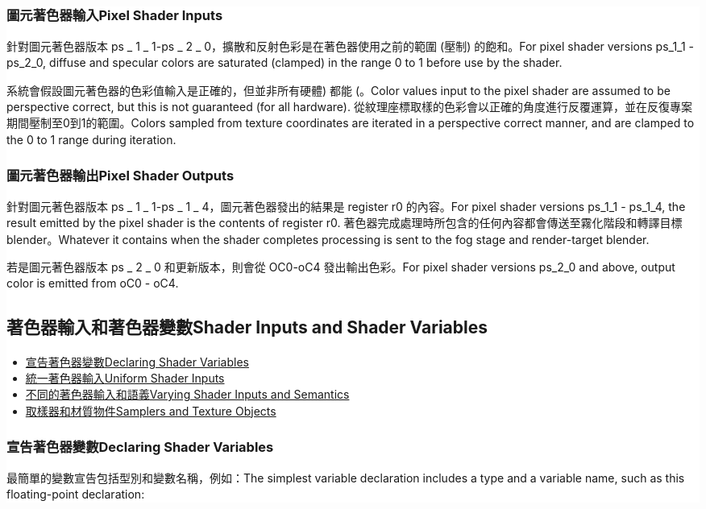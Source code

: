 ### <a name="pixel-shader-inputs"></a><span data-ttu-id="3f767-134">圖元著色器輸入</span><span class="sxs-lookup"><span data-stu-id="3f767-134">Pixel Shader Inputs</span></span>

<span data-ttu-id="3f767-135">針對圖元著色器版本 ps \_ 1 \_ 1-ps \_ 2 \_ 0，擴散和反射色彩是在著色器使用之前的範圍 (壓制) 的飽和。</span><span class="sxs-lookup"><span data-stu-id="3f767-135">For pixel shader versions ps\_1\_1 - ps\_2\_0, diffuse and specular colors are saturated (clamped) in the range 0 to 1 before use by the shader.</span></span>

<span data-ttu-id="3f767-136">系統會假設圖元著色器的色彩值輸入是正確的，但並非所有硬體) 都能 (。</span><span class="sxs-lookup"><span data-stu-id="3f767-136">Color values input to the pixel shader are assumed to be perspective correct, but this is not guaranteed (for all hardware).</span></span> <span data-ttu-id="3f767-137">從紋理座標取樣的色彩會以正確的角度進行反覆運算，並在反復專案期間壓制至0到1的範圍。</span><span class="sxs-lookup"><span data-stu-id="3f767-137">Colors sampled from texture coordinates are iterated in a perspective correct manner, and are clamped to the 0 to 1 range during iteration.</span></span>

### <a name="pixel-shader-outputs"></a><span data-ttu-id="3f767-138">圖元著色器輸出</span><span class="sxs-lookup"><span data-stu-id="3f767-138">Pixel Shader Outputs</span></span>

<span data-ttu-id="3f767-139">針對圖元著色器版本 ps \_ 1 \_ 1-ps \_ 1 \_ 4，圖元著色器發出的結果是 register r0 的內容。</span><span class="sxs-lookup"><span data-stu-id="3f767-139">For pixel shader versions ps\_1\_1 - ps\_1\_4, the result emitted by the pixel shader is the contents of register r0.</span></span> <span data-ttu-id="3f767-140">著色器完成處理時所包含的任何內容都會傳送至霧化階段和轉譯目標 blender。</span><span class="sxs-lookup"><span data-stu-id="3f767-140">Whatever it contains when the shader completes processing is sent to the fog stage and render-target blender.</span></span>

<span data-ttu-id="3f767-141">若是圖元著色器版本 ps \_ 2 \_ 0 和更新版本，則會從 OC0-oC4 發出輸出色彩。</span><span class="sxs-lookup"><span data-stu-id="3f767-141">For pixel shader versions ps\_2\_0 and above, output color is emitted from oC0 - oC4.</span></span>

## <a name="shader-inputs-and-shader-variables"></a><span data-ttu-id="3f767-142">著色器輸入和著色器變數</span><span class="sxs-lookup"><span data-stu-id="3f767-142">Shader Inputs and Shader Variables</span></span>

-   [<span data-ttu-id="3f767-143">宣告著色器變數</span><span class="sxs-lookup"><span data-stu-id="3f767-143">Declaring Shader Variables</span></span>](#declaring-shader-variables)
-   [<span data-ttu-id="3f767-144">統一著色器輸入</span><span class="sxs-lookup"><span data-stu-id="3f767-144">Uniform Shader Inputs</span></span>](#uniform-shader-inputs)
-   [<span data-ttu-id="3f767-145">不同的著色器輸入和語義</span><span class="sxs-lookup"><span data-stu-id="3f767-145">Varying Shader Inputs and Semantics</span></span>](#varying-shader-inputs-and-semantics)
-   [<span data-ttu-id="3f767-146">取樣器和材質物件</span><span class="sxs-lookup"><span data-stu-id="3f767-146">Samplers and Texture Objects</span></span>](#samplers-and-texture-objects)

### <a name="declaring-shader-variables"></a><span data-ttu-id="3f767-147">宣告著色器變數</span><span class="sxs-lookup"><span data-stu-id="3f767-147">Declaring Shader Variables</span></span>

<span data-ttu-id="3f767-148">最簡單的變數宣告包括型別和變數名稱，例如：</span><span class="sxs-lookup"><span data-stu-id="3f767-148">The simplest variable declaration includes a type and a variable name, such as this floating-point declaration:</span></span>
